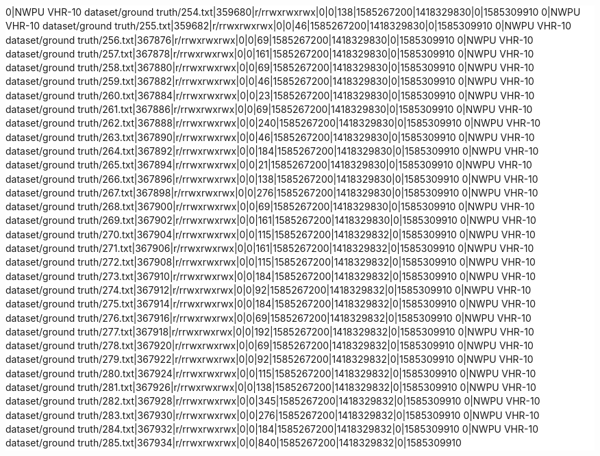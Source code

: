 0|NWPU VHR-10 dataset/ground truth/254.txt|359680|r/rrwxrwxrwx|0|0|138|1585267200|1418329830|0|1585309910
0|NWPU VHR-10 dataset/ground truth/255.txt|359682|r/rrwxrwxrwx|0|0|46|1585267200|1418329830|0|1585309910
0|NWPU VHR-10 dataset/ground truth/256.txt|367876|r/rrwxrwxrwx|0|0|69|1585267200|1418329830|0|1585309910
0|NWPU VHR-10 dataset/ground truth/257.txt|367878|r/rrwxrwxrwx|0|0|161|1585267200|1418329830|0|1585309910
0|NWPU VHR-10 dataset/ground truth/258.txt|367880|r/rrwxrwxrwx|0|0|69|1585267200|1418329830|0|1585309910
0|NWPU VHR-10 dataset/ground truth/259.txt|367882|r/rrwxrwxrwx|0|0|46|1585267200|1418329830|0|1585309910
0|NWPU VHR-10 dataset/ground truth/260.txt|367884|r/rrwxrwxrwx|0|0|23|1585267200|1418329830|0|1585309910
0|NWPU VHR-10 dataset/ground truth/261.txt|367886|r/rrwxrwxrwx|0|0|69|1585267200|1418329830|0|1585309910
0|NWPU VHR-10 dataset/ground truth/262.txt|367888|r/rrwxrwxrwx|0|0|240|1585267200|1418329830|0|1585309910
0|NWPU VHR-10 dataset/ground truth/263.txt|367890|r/rrwxrwxrwx|0|0|46|1585267200|1418329830|0|1585309910
0|NWPU VHR-10 dataset/ground truth/264.txt|367892|r/rrwxrwxrwx|0|0|184|1585267200|1418329830|0|1585309910
0|NWPU VHR-10 dataset/ground truth/265.txt|367894|r/rrwxrwxrwx|0|0|21|1585267200|1418329830|0|1585309910
0|NWPU VHR-10 dataset/ground truth/266.txt|367896|r/rrwxrwxrwx|0|0|138|1585267200|1418329830|0|1585309910
0|NWPU VHR-10 dataset/ground truth/267.txt|367898|r/rrwxrwxrwx|0|0|276|1585267200|1418329830|0|1585309910
0|NWPU VHR-10 dataset/ground truth/268.txt|367900|r/rrwxrwxrwx|0|0|69|1585267200|1418329830|0|1585309910
0|NWPU VHR-10 dataset/ground truth/269.txt|367902|r/rrwxrwxrwx|0|0|161|1585267200|1418329830|0|1585309910
0|NWPU VHR-10 dataset/ground truth/270.txt|367904|r/rrwxrwxrwx|0|0|115|1585267200|1418329832|0|1585309910
0|NWPU VHR-10 dataset/ground truth/271.txt|367906|r/rrwxrwxrwx|0|0|161|1585267200|1418329832|0|1585309910
0|NWPU VHR-10 dataset/ground truth/272.txt|367908|r/rrwxrwxrwx|0|0|115|1585267200|1418329832|0|1585309910
0|NWPU VHR-10 dataset/ground truth/273.txt|367910|r/rrwxrwxrwx|0|0|184|1585267200|1418329832|0|1585309910
0|NWPU VHR-10 dataset/ground truth/274.txt|367912|r/rrwxrwxrwx|0|0|92|1585267200|1418329832|0|1585309910
0|NWPU VHR-10 dataset/ground truth/275.txt|367914|r/rrwxrwxrwx|0|0|184|1585267200|1418329832|0|1585309910
0|NWPU VHR-10 dataset/ground truth/276.txt|367916|r/rrwxrwxrwx|0|0|69|1585267200|1418329832|0|1585309910
0|NWPU VHR-10 dataset/ground truth/277.txt|367918|r/rrwxrwxrwx|0|0|192|1585267200|1418329832|0|1585309910
0|NWPU VHR-10 dataset/ground truth/278.txt|367920|r/rrwxrwxrwx|0|0|69|1585267200|1418329832|0|1585309910
0|NWPU VHR-10 dataset/ground truth/279.txt|367922|r/rrwxrwxrwx|0|0|92|1585267200|1418329832|0|1585309910
0|NWPU VHR-10 dataset/ground truth/280.txt|367924|r/rrwxrwxrwx|0|0|115|1585267200|1418329832|0|1585309910
0|NWPU VHR-10 dataset/ground truth/281.txt|367926|r/rrwxrwxrwx|0|0|138|1585267200|1418329832|0|1585309910
0|NWPU VHR-10 dataset/ground truth/282.txt|367928|r/rrwxrwxrwx|0|0|345|1585267200|1418329832|0|1585309910
0|NWPU VHR-10 dataset/ground truth/283.txt|367930|r/rrwxrwxrwx|0|0|276|1585267200|1418329832|0|1585309910
0|NWPU VHR-10 dataset/ground truth/284.txt|367932|r/rrwxrwxrwx|0|0|184|1585267200|1418329832|0|1585309910
0|NWPU VHR-10 dataset/ground truth/285.txt|367934|r/rrwxrwxrwx|0|0|840|1585267200|1418329832|0|1585309910